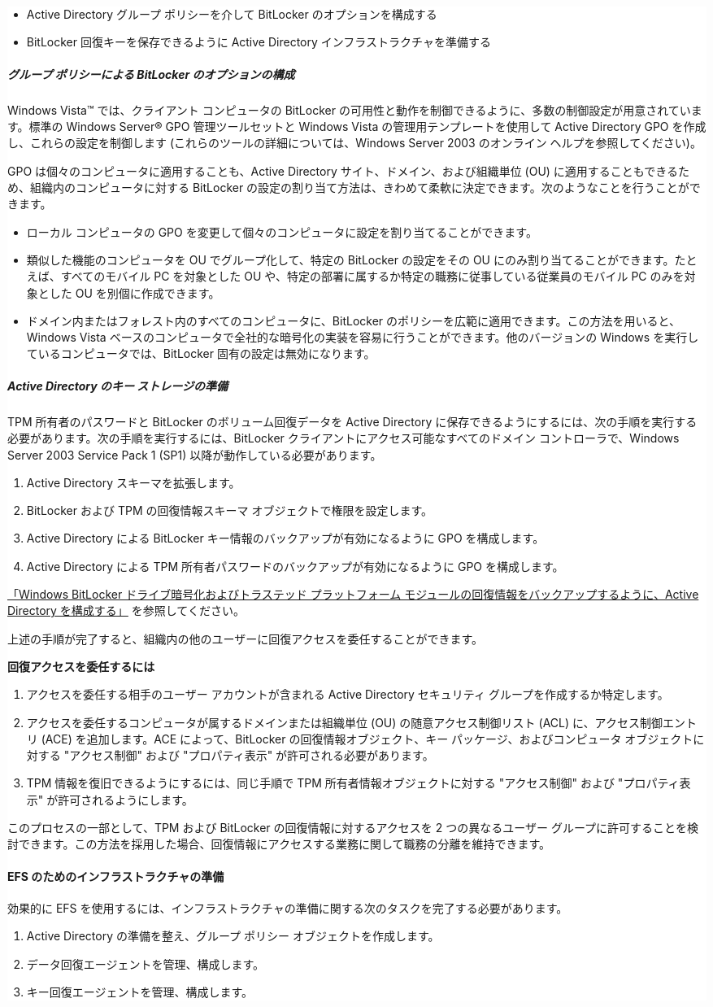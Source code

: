 -   Active Directory グループ ポリシーを介して BitLocker のオプションを構成する

-   BitLocker 回復キーを保存できるように Active Directory インフラストラクチャを準備する

##### グループ ポリシーによる BitLocker のオプションの構成

Windows Vista™ では、クライアント コンピュータの BitLocker の可用性と動作を制御できるように、多数の制御設定が用意されています。標準の Windows Server® GPO 管理ツールセットと Windows Vista の管理用テンプレートを使用して Active Directory GPO を作成し、これらの設定を制御します (これらのツールの詳細については、Windows Server 2003 のオンライン ヘルプを参照してください)。

GPO は個々のコンピュータに適用することも、Active Directory サイト、ドメイン、および組織単位 (OU) に適用することもできるため、組織内のコンピュータに対する BitLocker の設定の割り当て方法は、きわめて柔軟に決定できます。次のようなことを行うことができます。

-   ローカル コンピュータの GPO を変更して個々のコンピュータに設定を割り当てることができます。

-   類似した機能のコンピュータを OU でグループ化して、特定の BitLocker の設定をその OU にのみ割り当てることができます。たとえば、すべてのモバイル PC を対象とした OU や、特定の部署に属するか特定の職務に従事している従業員のモバイル PC のみを対象とした OU を別個に作成できます。

-   ドメイン内またはフォレスト内のすべてのコンピュータに、BitLocker のポリシーを広範に適用できます。この方法を用いると、Windows Vista ベースのコンピュータで全社的な暗号化の実装を容易に行うことができます。他のバージョンの Windows を実行しているコンピュータでは、BitLocker 固有の設定は無効になります。

##### Active Directory のキー ストレージの準備

TPM 所有者のパスワードと BitLocker のボリューム回復データを Active Directory に保存できるようにするには、次の手順を実行する必要があります。次の手順を実行するには、BitLocker クライアントにアクセス可能なすべてのドメイン コントローラで、Windows Server 2003 Service Pack 1 (SP1) 以降が動作している必要があります。

1.  Active Directory スキーマを拡張します。

2.  BitLocker および TPM の回復情報スキーマ オブジェクトで権限を設定します。

3.  Active Directory による BitLocker キー情報のバックアップが有効になるように GPO を構成します。

4.  Active Directory による TPM 所有者パスワードのバックアップが有効になるように GPO を構成します。

[「Windows BitLocker ドライブ暗号化およびトラステッド プラットフォーム モジュールの回復情報をバックアップするように、Active Directory を構成する」](https://technet.microsoft.com/ja-jp/library/3dbad515-5a32-4330-ad6f-d1fb6dfcdd41(v=TechNet.10)) を参照してください。

上述の手順が完了すると、組織内の他のユーザーに回復アクセスを委任することができます。

**回復アクセスを委任するには**

1.  アクセスを委任する相手のユーザー アカウントが含まれる Active Directory セキュリティ グループを作成するか特定します。

2.  アクセスを委任するコンピュータが属するドメインまたは組織単位 (OU) の随意アクセス制御リスト (ACL) に、アクセス制御エントリ (ACE) を追加します。ACE によって、BitLocker の回復情報オブジェクト、キー パッケージ、およびコンピュータ オブジェクトに対する "アクセス制御" および "プロパティ表示" が許可される必要があります。

3.  TPM 情報を復旧できるようにするには、同じ手順で TPM 所有者情報オブジェクトに対する "アクセス制御" および "プロパティ表示" が許可されるようにします。

このプロセスの一部として、TPM および BitLocker の回復情報に対するアクセスを 2 つの異なるユーザー グループに許可することを検討できます。この方法を採用した場合、回復情報にアクセスする業務に関して職務の分離を維持できます。

#### EFS のためのインフラストラクチャの準備

効果的に EFS を使用するには、インフラストラクチャの準備に関する次のタスクを完了する必要があります。

1.  Active Directory の準備を整え、グループ ポリシー オブジェクトを作成します。

2.  データ回復エージェントを管理、構成します。

3.  キー回復エージェントを管理、構成します。
